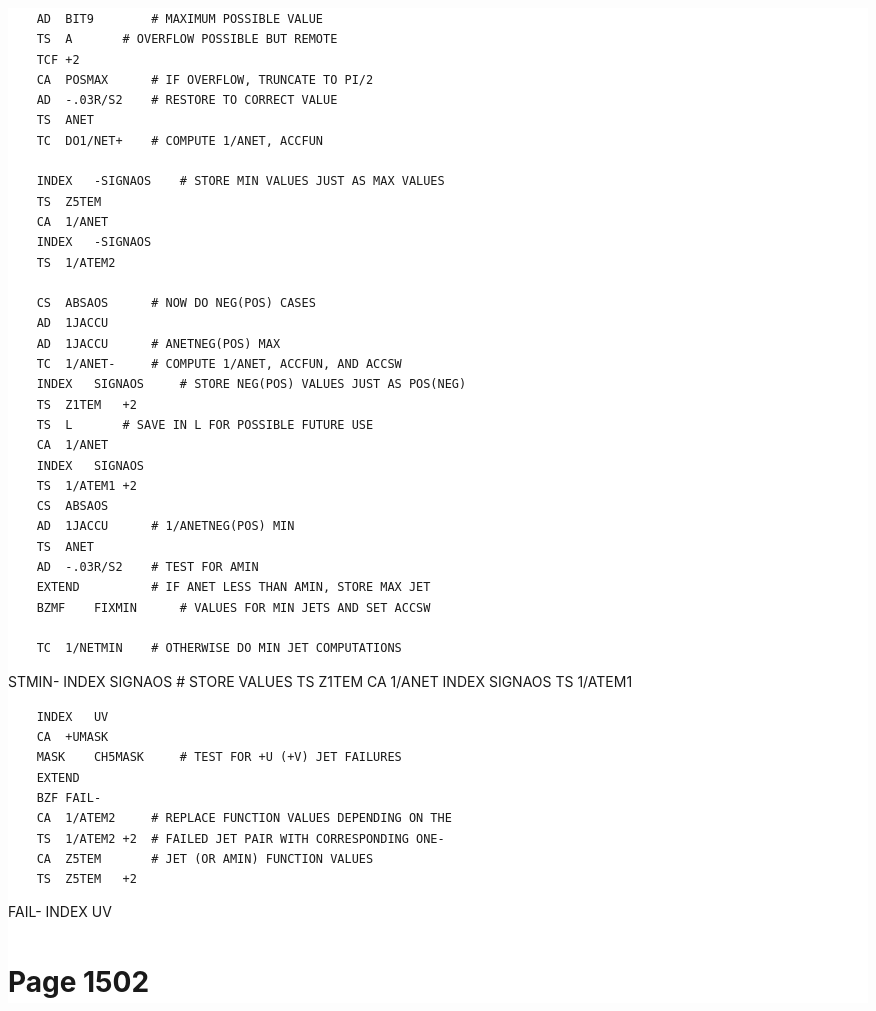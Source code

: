     	AD	BIT9		# MAXIMUM POSSIBLE VALUE
    	TS	A		# OVERFLOW POSSIBLE BUT REMOTE
    	TCF	+2
    	CA	POSMAX		# IF OVERFLOW, TRUNCATE TO PI/2
    	AD	-.03R/S2	# RESTORE TO CORRECT VALUE
    	TS	ANET
    	TC	DO1/NET+	# COMPUTE 1/ANET, ACCFUN

    	INDEX	-SIGNAOS	# STORE MIN VALUES JUST AS MAX VALUES
    	TS	Z5TEM
    	CA	1/ANET
    	INDEX	-SIGNAOS
    	TS	1/ATEM2

    	CS	ABSAOS		# NOW DO NEG(POS) CASES
    	AD	1JACCU
    	AD	1JACCU		# ANETNEG(POS) MAX
    	TC	1/ANET-		# COMPUTE 1/ANET, ACCFUN, AND ACCSW
    	INDEX	SIGNAOS		# STORE NEG(POS) VALUES JUST AS POS(NEG)
    	TS	Z1TEM 	+2
    	TS	L		# SAVE IN L FOR POSSIBLE FUTURE USE
    	CA	1/ANET
    	INDEX	SIGNAOS
    	TS	1/ATEM1 +2
    	CS	ABSAOS
    	AD	1JACCU		# 1/ANETNEG(POS) MIN
    	TS	ANET
    	AD	-.03R/S2	# TEST FOR AMIN
    	EXTEND			# IF ANET LESS THAN AMIN, STORE MAX JET
    	BZMF	FIXMIN		# VALUES FOR MIN JETS AND SET ACCSW

    	TC	1/NETMIN	# OTHERWISE DO MIN JET COMPUTATIONS

STMIN- INDEX SIGNAOS # STORE VALUES
TS Z1TEM
CA 1/ANET
INDEX SIGNAOS
TS 1/ATEM1

    	INDEX	UV
    	CA	+UMASK
    	MASK	CH5MASK		# TEST FOR +U (+V) JET FAILURES
    	EXTEND
    	BZF	FAIL-
    	CA	1/ATEM2		# REPLACE FUNCTION VALUES DEPENDING ON THE
    	TS	1/ATEM2 +2	# FAILED JET PAIR WITH CORRESPONDING ONE-
    	CA	Z5TEM		# JET (OR AMIN) FUNCTION VALUES
    	TS	Z5TEM 	+2

FAIL- INDEX UV

# Page 1502
